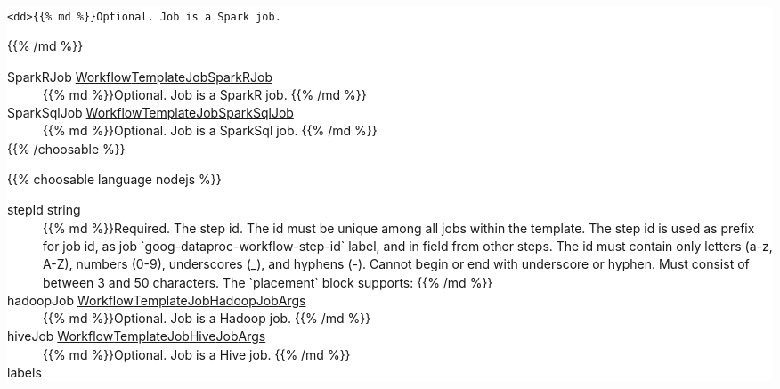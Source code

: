     <dd>{{% md %}}Optional. Job is a Spark job.
{{% /md %}}</dd><dt class="property-optional"
            title="Optional">
        <span id="sparkrjob_go">
<a href="#sparkrjob_go" style="color: inherit; text-decoration: inherit;">Spark<wbr>RJob</a>
</span>
        <span class="property-indicator"></span>
        <span class="property-type"><a href="#workflowtemplatejobsparkrjob">Workflow<wbr>Template<wbr>Job<wbr>Spark<wbr>RJob</a></span>
    </dt>
    <dd>{{% md %}}Optional. Job is a SparkR job.
{{% /md %}}</dd><dt class="property-optional"
            title="Optional">
        <span id="sparksqljob_go">
<a href="#sparksqljob_go" style="color: inherit; text-decoration: inherit;">Spark<wbr>Sql<wbr>Job</a>
</span>
        <span class="property-indicator"></span>
        <span class="property-type"><a href="#workflowtemplatejobsparksqljob">Workflow<wbr>Template<wbr>Job<wbr>Spark<wbr>Sql<wbr>Job</a></span>
    </dt>
    <dd>{{% md %}}Optional. Job is a SparkSql job.
{{% /md %}}</dd></dl>
{{% /choosable %}}

{{% choosable language nodejs %}}
<dl class="resources-properties"><dt class="property-required"
            title="Required">
        <span id="stepid_nodejs">
<a href="#stepid_nodejs" style="color: inherit; text-decoration: inherit;">step<wbr>Id</a>
</span>
        <span class="property-indicator"></span>
        <span class="property-type">string</span>
    </dt>
    <dd>{{% md %}}Required. The step id. The id must be unique among all jobs within the template. The step id is used as prefix for job id, as job `goog-dataproc-workflow-step-id` label, and in field from other steps. The id must contain only letters (a-z, A-Z), numbers (0-9), underscores (_), and hyphens (-). Cannot begin or end with underscore or hyphen. Must consist of between 3 and 50 characters.
The `placement` block supports:
{{% /md %}}</dd><dt class="property-optional"
            title="Optional">
        <span id="hadoopjob_nodejs">
<a href="#hadoopjob_nodejs" style="color: inherit; text-decoration: inherit;">hadoop<wbr>Job</a>
</span>
        <span class="property-indicator"></span>
        <span class="property-type"><a href="#workflowtemplatejobhadoopjob">Workflow<wbr>Template<wbr>Job<wbr>Hadoop<wbr>Job<wbr>Args</a></span>
    </dt>
    <dd>{{% md %}}Optional. Job is a Hadoop job.
{{% /md %}}</dd><dt class="property-optional"
            title="Optional">
        <span id="hivejob_nodejs">
<a href="#hivejob_nodejs" style="color: inherit; text-decoration: inherit;">hive<wbr>Job</a>
</span>
        <span class="property-indicator"></span>
        <span class="property-type"><a href="#workflowtemplatejobhivejob">Workflow<wbr>Template<wbr>Job<wbr>Hive<wbr>Job<wbr>Args</a></span>
    </dt>
    <dd>{{% md %}}Optional. Job is a Hive job.
{{% /md %}}</dd><dt class="property-optional"
            title="Optional">
        <span id="labels_nodejs">
<a href="#labels_nodejs" style="color: inherit; text-decoration: inherit;">labels</a>